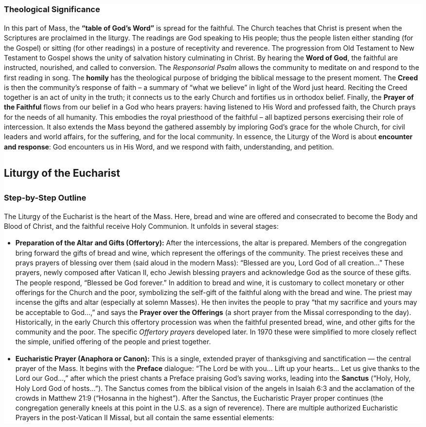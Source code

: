 ### Theological Significance

In this part of Mass, the **“table of God’s Word”** is spread for the faithful. The Church teaches that Christ is present when the Scriptures are proclaimed in the liturgy. The readings are God speaking to His people; thus the people listen either standing (for the Gospel) or sitting (for other readings) in a posture of receptivity and reverence. The progression from Old Testament to New Testament to Gospel shows the unity of salvation history culminating in Christ. By hearing the **Word of God**, the faithful are instructed, nourished, and called to conversion. The *Responsorial Psalm* allows the community to meditate on and respond to the first reading in song. The **homily** has the theological purpose of bridging the biblical message to the present moment. The **Creed** is then the community’s response of faith – a summary of “what we believe” in light of the Word just heard. Reciting the Creed together is an act of unity in the truth; it connects us to the early Church and fortifies us in orthodox belief. Finally, the **Prayer of the Faithful** flows from our belief in a God who hears prayers: having listened to His Word and professed faith, the Church prays for the needs of all humanity. This embodies the royal priesthood of the faithful – all baptized persons exercising their role of intercession. It also extends the Mass beyond the gathered assembly by imploring God’s grace for the whole Church, for civil leaders and world affairs, for the suffering, and for the local community. In essence, the Liturgy of the Word is about **encounter and response**: God encounters us in His Word, and we respond with faith, understanding, and petition.

## Liturgy of the Eucharist

### Step-by-Step Outline

The Liturgy of the Eucharist is the heart of the Mass. Here, bread and wine are offered and consecrated to become the Body and Blood of Christ, and the faithful receive Holy Communion. It unfolds in several stages:

- **Preparation of the Altar and Gifts (Offertory):** After the intercessions, the altar is prepared. Members of the congregation bring forward the gifts of bread and wine, which represent the offerings of the community. The priest receives these and prays prayers of blessing over them (said aloud in the modern Mass): “Blessed are you, Lord God of all creation…” These prayers, newly composed after Vatican II, echo Jewish blessing prayers and acknowledge God as the source of these gifts. The people respond, “Blessed be God forever.” In addition to bread and wine, it is customary to collect monetary or other offerings for the Church and the poor, symbolizing the self-gift of the faithful along with the bread and wine. The priest may incense the gifts and altar (especially at solemn Masses). He then invites the people to pray “that my sacrifice and yours may be acceptable to God…,” and says the **Prayer over the Offerings** (a short prayer from the Missal corresponding to the day). Historically, in the early Church this offertory procession was when the faithful presented bread, wine, and other gifts for the community and the poor. The specific *Offertory prayers* developed later. In 1970 these were simplified to more closely reflect the simple, unified offering of the people and priest together.

- **Eucharistic Prayer (Anaphora or Canon):** This is a single, extended prayer of thanksgiving and sanctification — the central prayer of the Mass. It begins with the **Preface** dialogue: “The Lord be with you… Lift up your hearts… Let us give thanks to the Lord our God…,” after which the priest chants a Preface praising God’s saving works, leading into the **Sanctus** (“Holy, Holy, Holy Lord God of hosts…”). The Sanctus comes from the biblical vision of the angels in Isaiah 6:3 and the acclamation of the crowds in Matthew 21:9 (“Hosanna in the highest”). After the Sanctus, the Eucharistic Prayer proper continues (the congregation generally kneels at this point in the U.S. as a sign of reverence). There are multiple authorized Eucharistic Prayers in the post-Vatican II Missal, but all contain the same essential elements:
